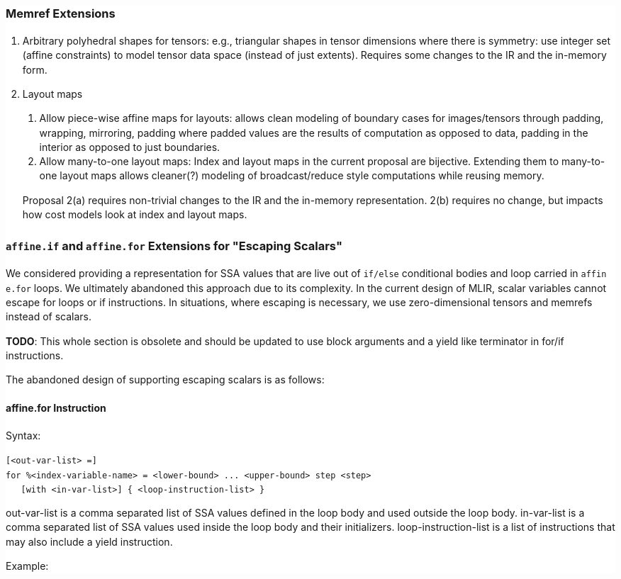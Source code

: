 ```mlir {.mlir}
```

### Memref Extensions

1.  Arbitrary polyhedral shapes for tensors: e.g., triangular shapes in tensor
    dimensions where there is symmetry: use integer set (affine constraints) to
    model tensor data space (instead of just extents). Requires some changes to
    the IR and the in-memory form.
1.  Layout maps

    1.  Allow piece-wise affine maps for layouts: allows clean modeling of
        boundary cases for images/tensors through padding, wrapping, mirroring,
        padding where padded values are the results of computation as opposed to
        data, padding in the interior as opposed to just boundaries.
    1.  Allow many-to-one layout maps: Index and layout maps in the current
        proposal are bijective. Extending them to many-to-one layout maps allows
        cleaner(?) modeling of broadcast/reduce style computations while reusing
        memory.

    Proposal 2(a) requires non-trivial changes to the IR and the in-memory
    representation. 2(b) requires no change, but impacts how cost models look at
    index and layout maps.

### `affine.if` and `affine.for` Extensions for "Escaping Scalars"

We considered providing a representation for SSA values that are live out of
`if/else` conditional bodies and loop carried in `affine.for` loops. We
ultimately abandoned this approach due to its complexity. In the current design
of MLIR, scalar variables cannot escape for loops or if instructions. In
situations, where escaping is necessary, we use zero-dimensional tensors and
memrefs instead of scalars.

**TODO**: This whole section is obsolete and should be updated to use block
arguments and a yield like terminator in for/if instructions.

The abandoned design of supporting escaping scalars is as follows:

#### affine.for Instruction

Syntax:

``` {.ebnf}
[<out-var-list> =]
for %<index-variable-name> = <lower-bound> ... <upper-bound> step <step>
   [with <in-var-list>] { <loop-instruction-list> }
```

out-var-list is a comma separated list of SSA values defined in the loop body
and used outside the loop body. in-var-list is a comma separated list of SSA
values used inside the loop body and their initializers. loop-instruction-list
is a list of instructions that may also include a yield instruction.

Example:
